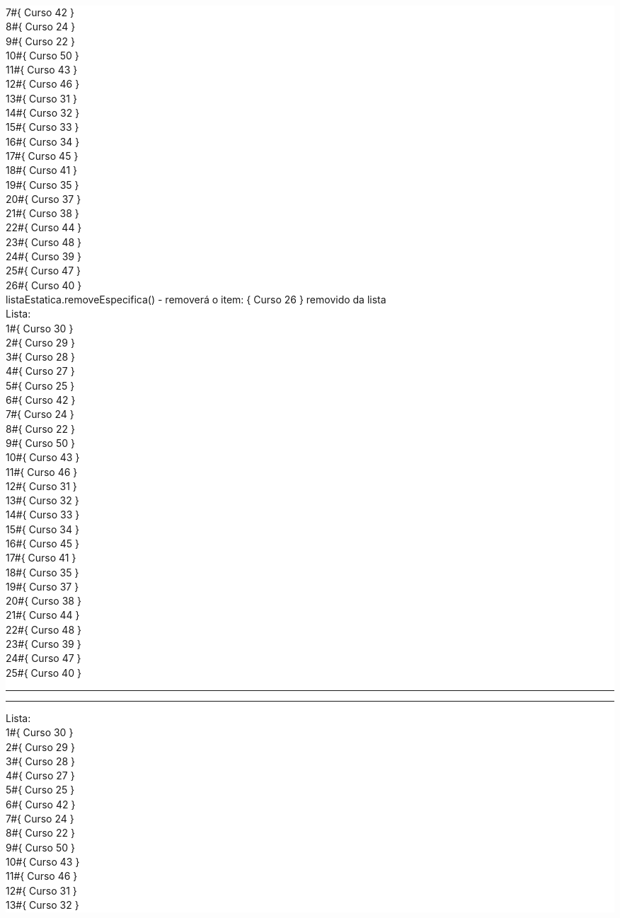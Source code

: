 7#{ Curso 42 }  
8#{ Curso 24 }  
9#{ Curso 22 }  
10#{ Curso 50 }  
11#{ Curso 43 }  
12#{ Curso 46 }  
13#{ Curso 31 }  
14#{ Curso 32 }  
15#{ Curso 33 }  
16#{ Curso 34 }  
17#{ Curso 45 }  
18#{ Curso 41 }  
19#{ Curso 35 }  
20#{ Curso 37 }  
21#{ Curso 38 }  
22#{ Curso 44 }  
23#{ Curso 48 }  
24#{ Curso 39 }  
25#{ Curso 47 }  
26#{ Curso 40 }  
listaEstatica.removeEspecifica() - removerá o item: { Curso 26 } removido da lista  
Lista:  
1#{ Curso 30 }  
2#{ Curso 29 }  
3#{ Curso 28 }  
4#{ Curso 27 }  
5#{ Curso 25 }  
6#{ Curso 42 }  
7#{ Curso 24 }  
8#{ Curso 22 }  
9#{ Curso 50 }  
10#{ Curso 43 }  
11#{ Curso 46 }  
12#{ Curso 31 }  
13#{ Curso 32 }  
14#{ Curso 33 }  
15#{ Curso 34 }  
16#{ Curso 45 }  
17#{ Curso 41 }  
18#{ Curso 35 }  
19#{ Curso 37 }  
20#{ Curso 38 }  
21#{ Curso 44 }  
22#{ Curso 48 }  
23#{ Curso 39 }  
24#{ Curso 47 }  
25#{ Curso 40 }  
__________________  
__________________  
Lista:  
1#{ Curso 30 }  
2#{ Curso 29 }  
3#{ Curso 28 }  
4#{ Curso 27 }  
5#{ Curso 25 }  
6#{ Curso 42 }  
7#{ Curso 24 }  
8#{ Curso 22 }  
9#{ Curso 50 }  
10#{ Curso 43 }  
11#{ Curso 46 }  
12#{ Curso 31 }  
13#{ Curso 32 }  